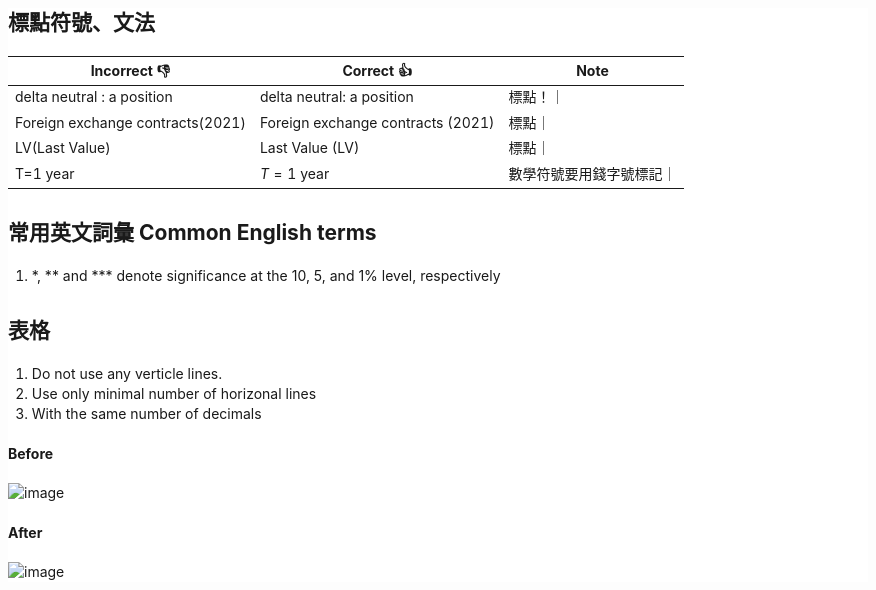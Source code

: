 ## 標點符號、文法

|Incorrect :-1:| Correct :+1:|Note|
|--|---|---|
|delta neutral : a position |delta neutral: a position | 標點！｜
|Foreign exchange contracts(2021)|Foreign exchange contracts (2021)|標點｜
| LV(Last Value)| Last Value (LV)|標點｜
|T=1 year|$T= 1$  year|數學符號要用錢字號標記｜


## 常用英文詞彙 Common English terms

1. *, ** and *** denote significance at the 10, 5, and 1% level, respectively

## 表格

1. Do not use any verticle lines.
2. Use only minimal number of horizonal lines
3. With the same number of decimals

#### Before 

<img width="1121" alt="image" src="https://github.com/venteng/finalytics/assets/55239313/686341b4-b412-4e26-a981-c0da8dd2a8df">


#### After

<img width="1018" alt="image" src="https://github.com/venteng/finalytics/assets/55239313/00ebaea6-be90-44cf-b10d-ac2f346b3bfd">

